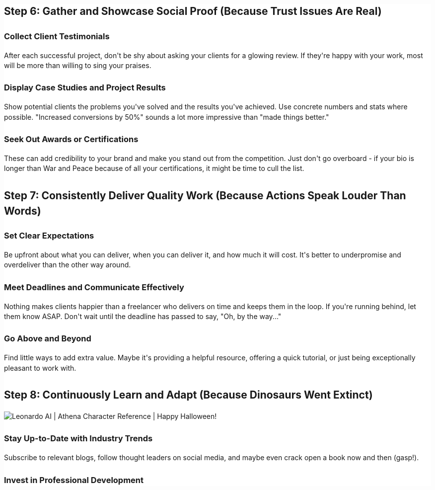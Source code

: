 ## Step 6: Gather and Showcase Social Proof (Because Trust Issues Are Real)

### Collect Client Testimonials

After each successful project, don't be shy about asking your clients for a glowing review. If they're happy with your work, most will be more than willing to sing your praises.

### Display Case Studies and Project Results

Show potential clients the problems you've solved and the results you've achieved. Use concrete numbers and stats where possible. "Increased conversions by 50%" sounds a lot more impressive than "made things better."

### Seek Out Awards or Certifications

These can add credibility to your brand and make you stand out from the competition. Just don't go overboard - if your bio is longer than War and Peace because of all your certifications, it might be time to cull the list.

## Step 7: Consistently Deliver Quality Work (Because Actions Speak Louder Than Words)

### Set Clear Expectations

Be upfront about what you can deliver, when you can deliver it, and how much it will cost. It's better to underpromise and overdeliver than the other way around.

### Meet Deadlines and Communicate Effectively

Nothing makes clients happier than a freelancer who delivers on time and keeps them in the loop. If you're running behind, let them know ASAP. Don't wait until the deadline has passed to say, "Oh, by the way..."

### Go Above and Beyond

Find little ways to add extra value. Maybe it's providing a helpful resource, offering a quick tutorial, or just being exceptionally pleasant to work with.

## Step 8: Continuously Learn and Adapt (Because Dinosaurs Went Extinct)

![Leonardo AI | Athena Character Reference | Happy Halloween!](https://res-2.cloudinary.com/ddicetqs5/image/upload/f_auto,fl_force_strip,q_auto:best/v1/wayfinder-ghost-blog/athena_halloween_fU4EdKso)

### Stay Up-to-Date with Industry Trends

Subscribe to relevant blogs, follow thought leaders on social media, and maybe even crack open a book now and then (gasp!).

### Invest in Professional Development
